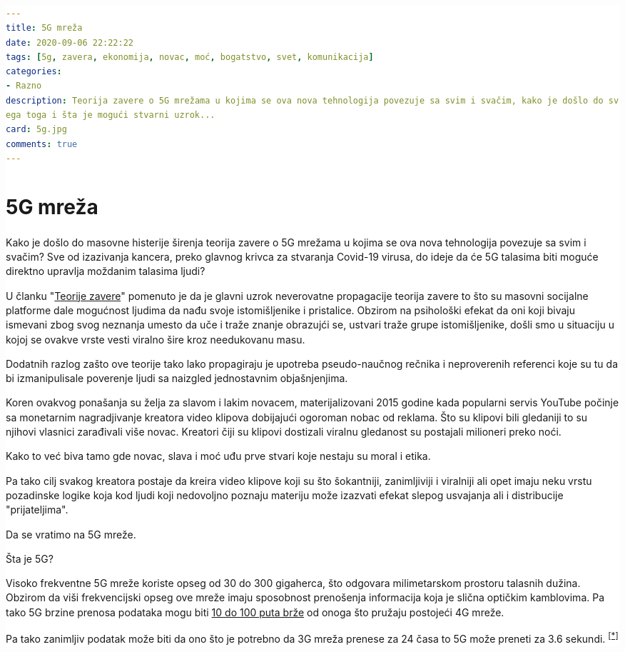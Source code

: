 ```yaml
---
title: 5G mreža
date: 2020-09-06 22:22:22
tags: [5g, zavera, ekonomija, novac, moć, bogatstvo, svet, komunikacija]
categories:
- Razno
description: Teorija zavere o 5G mrežama u kojima se ova nova tehnologija povezuje sa svim i svačim, kako je došlo do svega toga i šta je mogući stvarni uzrok...
card: 5g.jpg
comments: true
---
```



# 5G mreža 

Kako je došlo do masovne histerije širenja teorija zavere o 5G mrežama u kojima se ova nova tehnologija povezuje sa svim i svačim? Sve od izazivanja kancera, preko glavnog krivca za stvaranja Covid-19 virusa, do ideje da će 5G talasima biti moguće direktno upravlja moždanim talasima ljudi?

U članku "[Teorije zavere](https://www.transparentno.com/articles/teorije-zavere/)" pomenuto je da je glavni uzrok neverovatne propagacije teorija zavere to što su masovni socijalne platforme dale mogućnost ljudima da nađu svoje istomišljenike i pristalice. Obzirom na psihološki efekat da oni koji bivaju ismevani zbog svog neznanja umesto da uče i traže znanje obrazujći se, ustvari traže grupe istomišljenike, došli smo u situaciju u kojoj se ovakve vrste vesti viralno šire kroz needukovanu masu.

Dodatnih razlog zašto ove teorije tako lako propagiraju je upotreba pseudo-naučnog rečnika i neproverenih referenci koje su tu da bi izmanipulisale poverenje ljudi sa naizgled jednostavnim objašnjenjima.

Koren ovakvog ponašanja su želja za slavom i lakim novacem, materijalizovani 2015 godine kada popularni servis YouTube počinje sa monetarnim nagradjivanje kreatora video klipova dobijajući ogoroman nobac od reklama. Što su klipovi bili gledaniji to su njihovi vlasnici zarađivali više novac. Kreatori čiji su klipovi dostizali viralnu gledanost su postajali milioneri preko noći. 

Kako to već biva tamo gde novac, slava i moć uđu prve stvari koje nestaju su moral i etika.

Pa tako cilj svakog kreatora postaje da kreira video klipove koji su što šokantniji, zanimljiviji i viralniji ali opet imaju neku vrstu pozadinske logike koja kod ljudi koji nedovoljno poznaju materiju može izazvati efekat slepog usvajanja ali i distribucije "prijateljima". 

Da se vratimo na 5G mreže.

Šta je 5G?

Visoko frekventne 5G mreže koriste opseg od 30 do 300 gigaherca, što odgovara milimetarskom prostoru talasnih dužina. Obzirom da viši frekvencijski opseg ove mreže imaju sposobnost prenošenja informacija koja je slična optičkim kamblovima. Pa tako 5G brzine prenosa podataka mogu biti [10 do 100 puta brže](https://www.livescience.com/65959-5g-network.html) od onoga što pružaju postojeći 4G mreže.

Pa tako zanimljiv podatak može biti da ono što je potrebno da 3G mreža prenese za 24 časa to 5G može preneti za 3.6 sekundi. <sup>[[*]](https://www.nationalgeographic.rs/vesti/13078-koliko-je-opasna-5g-mreza.html )</sup>
